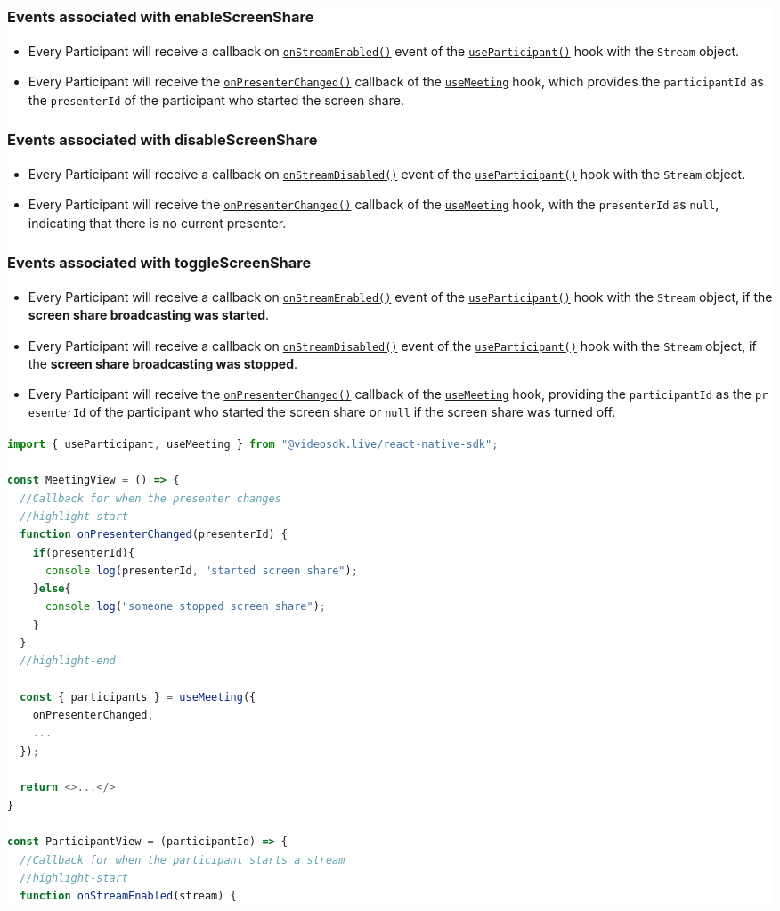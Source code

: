 ### Events associated with enableScreenShare

- Every Participant will receive a callback on [`onStreamEnabled()`](/react-native/api/sdk-reference/use-participant/events#onstreamenabled) event of the [`useParticipant()`](/react-native/api/sdk-reference/use-participant/introduction) hook with the `Stream` object.

- Every Participant will receive the [`onPresenterChanged()`](/react-native/api/sdk-reference/use-meeting/events#onpresenterchanged) callback of the [`useMeeting`](/react-native/api/sdk-reference/use-meeting/introduction) hook, which provides the `participantId` as the `presenterId` of the participant who started the screen share.

### Events associated with disableScreenShare

- Every Participant will receive a callback on [`onStreamDisabled()`](/react-native/api/sdk-reference/use-participant/events#onstreamdisabled) event of the [`useParticipant()`](/react-native/api/sdk-reference/use-participant/introduction) hook with the `Stream` object.

- Every Participant will receive the [`onPresenterChanged()`](/react-native/api/sdk-reference/use-meeting/events#onpresenterchanged) callback of the [`useMeeting`](/react-native/api/sdk-reference/use-meeting/introduction) hook, with the `presenterId` as `null`, indicating that there is no current presenter.

### Events associated with toggleScreenShare

- Every Participant will receive a callback on [`onStreamEnabled()`](/react-native/api/sdk-reference/use-participant/events#onstreamdisabled) event of the [`useParticipant()`](/react-native/api/sdk-reference/use-participant/introduction) hook with the `Stream` object, if the **screen share broadcasting was started**.

- Every Participant will receive a callback on [`onStreamDisabled()`](/react-native/api/sdk-reference/use-participant/events#onstreamdisabled) event of the [`useParticipant()`](/react-native/api/sdk-reference/use-participant/introduction) hook with the `Stream` object, if the **screen share broadcasting was stopped**.

- Every Participant will receive the [`onPresenterChanged()`](/react-native/api/sdk-reference/use-meeting/events#onpresenterchanged) callback of the [`useMeeting`](/react-native/api/sdk-reference/use-meeting/introduction) hook, providing the `participantId` as the `presenterId` of the participant who started the screen share or `null` if the screen share was turned off.

```js
import { useParticipant, useMeeting } from "@videosdk.live/react-native-sdk";

const MeetingView = () => {
  //Callback for when the presenter changes
  //highlight-start
  function onPresenterChanged(presenterId) {
    if(presenterId){
      console.log(presenterId, "started screen share");
    }else{
      console.log("someone stopped screen share");
    }
  }
  //highlight-end

  const { participants } = useMeeting({
    onPresenterChanged,
    ...
  });

  return <>...</>
}

const ParticipantView = (participantId) => {
  //Callback for when the participant starts a stream
  //highlight-start
  function onStreamEnabled(stream) {
```